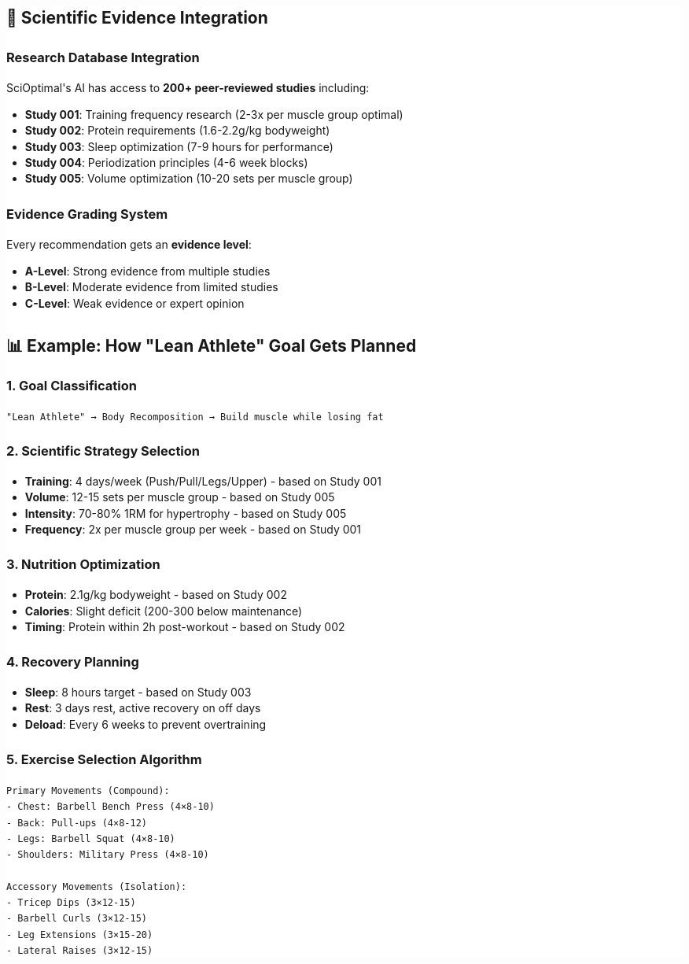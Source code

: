 ## 🔬 Scientific Evidence Integration

### Research Database Integration
SciOptimal's AI has access to **200+ peer-reviewed studies** including:

- **Study 001**: Training frequency research (2-3x per muscle group optimal)
- **Study 002**: Protein requirements (1.6-2.2g/kg bodyweight)
- **Study 003**: Sleep optimization (7-9 hours for performance)
- **Study 004**: Periodization principles (4-6 week blocks)
- **Study 005**: Volume optimization (10-20 sets per muscle group)

### Evidence Grading System
Every recommendation gets an **evidence level**:
- **A-Level**: Strong evidence from multiple studies
- **B-Level**: Moderate evidence from limited studies  
- **C-Level**: Weak evidence or expert opinion

## 📊 Example: How "Lean Athlete" Goal Gets Planned

### 1. Goal Classification
```
"Lean Athlete" → Body Recomposition → Build muscle while losing fat
```

### 2. Scientific Strategy Selection
- **Training**: 4 days/week (Push/Pull/Legs/Upper) - based on Study 001
- **Volume**: 12-15 sets per muscle group - based on Study 005
- **Intensity**: 70-80% 1RM for hypertrophy - based on Study 005
- **Frequency**: 2x per muscle group per week - based on Study 001

### 3. Nutrition Optimization
- **Protein**: 2.1g/kg bodyweight - based on Study 002
- **Calories**: Slight deficit (200-300 below maintenance)
- **Timing**: Protein within 2h post-workout - based on Study 002

### 4. Recovery Planning
- **Sleep**: 8 hours target - based on Study 003
- **Rest**: 3 days rest, active recovery on off days
- **Deload**: Every 6 weeks to prevent overtraining

### 5. Exercise Selection Algorithm
```
Primary Movements (Compound):
- Chest: Barbell Bench Press (4×8-10)
- Back: Pull-ups (4×8-12)  
- Legs: Barbell Squat (4×8-10)
- Shoulders: Military Press (4×8-10)

Accessory Movements (Isolation):
- Tricep Dips (3×12-15)
- Barbell Curls (3×12-15)
- Leg Extensions (3×15-20)
- Lateral Raises (3×12-15)
```

